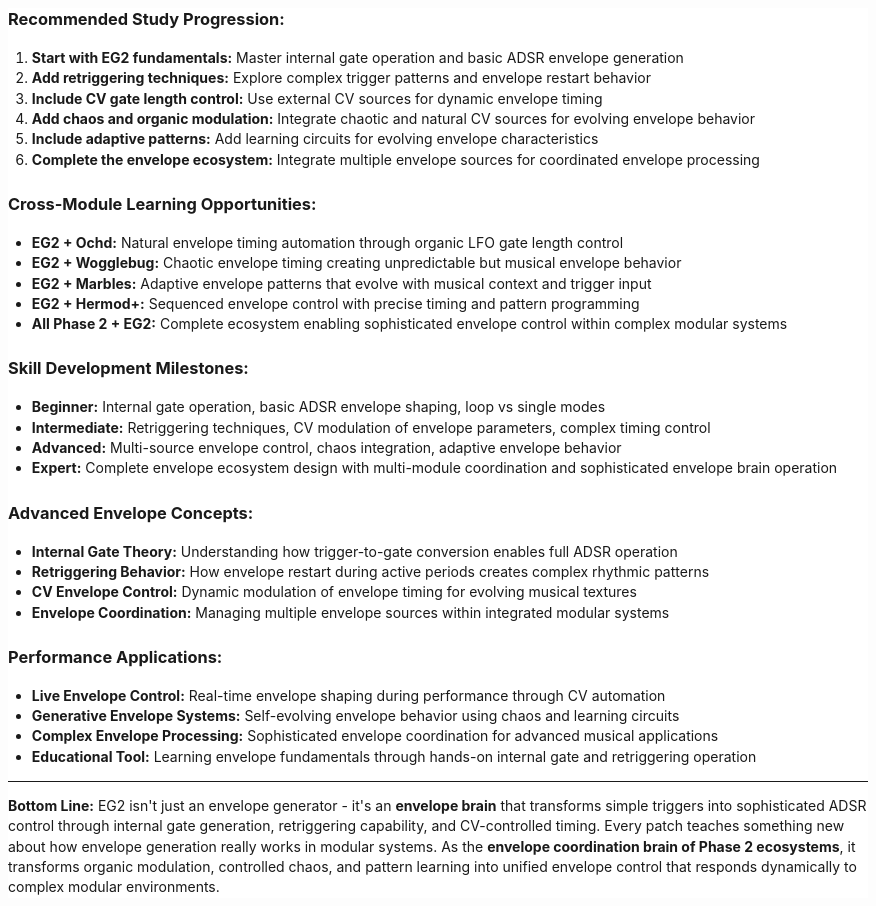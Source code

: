 ### **Recommended Study Progression:**
1. **Start with EG2 fundamentals:** Master internal gate operation and basic ADSR envelope generation
2. **Add retriggering techniques:** Explore complex trigger patterns and envelope restart behavior
3. **Include CV gate length control:** Use external CV sources for dynamic envelope timing
4. **Add chaos and organic modulation:** Integrate chaotic and natural CV sources for evolving envelope behavior
5. **Include adaptive patterns:** Add learning circuits for evolving envelope characteristics
6. **Complete the envelope ecosystem:** Integrate multiple envelope sources for coordinated envelope processing

### **Cross-Module Learning Opportunities:**
- **EG2 + Ochd:** Natural envelope timing automation through organic LFO gate length control
- **EG2 + Wogglebug:** Chaotic envelope timing creating unpredictable but musical envelope behavior
- **EG2 + Marbles:** Adaptive envelope patterns that evolve with musical context and trigger input
- **EG2 + Hermod+:** Sequenced envelope control with precise timing and pattern programming
- **All Phase 2 + EG2:** Complete ecosystem enabling sophisticated envelope control within complex modular systems

### **Skill Development Milestones:**
- **Beginner:** Internal gate operation, basic ADSR envelope shaping, loop vs single modes
- **Intermediate:** Retriggering techniques, CV modulation of envelope parameters, complex timing control
- **Advanced:** Multi-source envelope control, chaos integration, adaptive envelope behavior
- **Expert:** Complete envelope ecosystem design with multi-module coordination and sophisticated envelope brain operation

### **Advanced Envelope Concepts:**
- **Internal Gate Theory:** Understanding how trigger-to-gate conversion enables full ADSR operation
- **Retriggering Behavior:** How envelope restart during active periods creates complex rhythmic patterns
- **CV Envelope Control:** Dynamic modulation of envelope timing for evolving musical textures
- **Envelope Coordination:** Managing multiple envelope sources within integrated modular systems

### **Performance Applications:**
- **Live Envelope Control:** Real-time envelope shaping during performance through CV automation
- **Generative Envelope Systems:** Self-evolving envelope behavior using chaos and learning circuits
- **Complex Envelope Processing:** Sophisticated envelope coordination for advanced musical applications
- **Educational Tool:** Learning envelope fundamentals through hands-on internal gate and retriggering operation

---

**Bottom Line:** EG2 isn't just an envelope generator - it's an **envelope brain** that transforms simple triggers into sophisticated ADSR control through internal gate generation, retriggering capability, and CV-controlled timing. Every patch teaches something new about how envelope generation really works in modular systems. As the **envelope coordination brain of Phase 2 ecosystems**, it transforms organic modulation, controlled chaos, and pattern learning into unified envelope control that responds dynamically to complex modular environments.